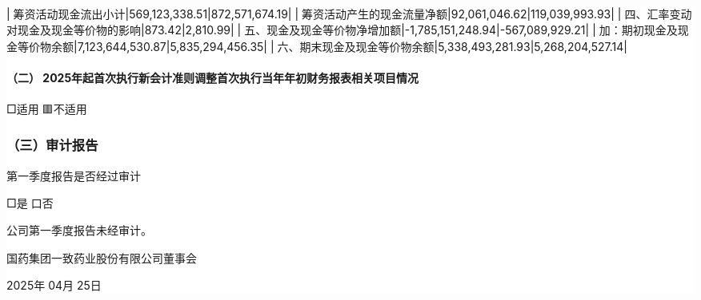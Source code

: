 | 筹资活动现金流出小计|569,123,338.51|872,571,674.19|
| 筹资活动产生的现金流量净额|92,061,046.62|119,039,993.93|
| 四、汇率变动对现金及现金等价物的影响|873.42|2,810.99|
| 五、现金及现金等价物净增加额|-1,785,151,248.94|-567,089,929.21|
| 加：期初现金及现金等价物余额|7,123,644,530.87|5,835,294,456.35|
| 六、期末现金及现金等价物余额|5,338,493,281.93|5,268,204,527.14|  

#### （二） 2025年起首次执行新会计准则调整首次执行当年年初财务报表相关项目情况  

□适用 🟥不适用  

### （三）审计报告  

第一季度报告是否经过审计  

□是 口否  

公司第一季度报告未经审计。  

国药集团一致药业股份有限公司董事会  

2025年 04月 25日  

